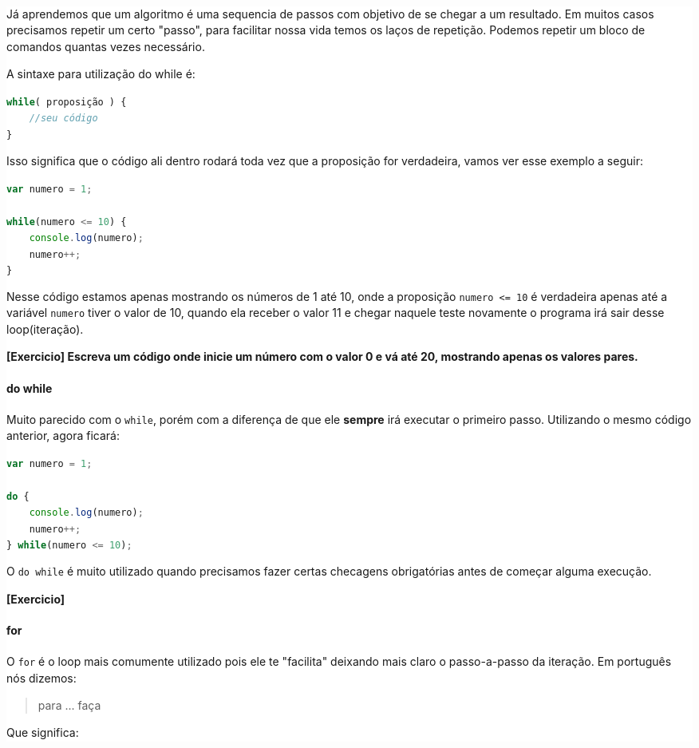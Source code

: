 Já aprendemos que um algoritmo é uma sequencia de passos com objetivo de se chegar a um resultado. Em muitos casos precisamos repetir um certo "passo", para facilitar nossa vida temos os laços de repetição. Podemos repetir um bloco de comandos quantas vezes necessário.

A sintaxe para utilização do while é:

```js
while( proposição ) {
	//seu código
}
```

Isso significa que o código ali dentro rodará toda vez que a proposição for verdadeira, vamos ver esse exemplo a seguir:

```js
var numero = 1;

while(numero <= 10) {
	console.log(numero);
	numero++;
}
```

Nesse código estamos apenas mostrando os números de 1 até 10, onde a proposição `numero <= 10` é verdadeira apenas até a variável `numero` tiver o valor de 10, quando ela receber o valor 11 e chegar naquele teste novamente o programa irá sair desse loop(iteração).

**[Exercicio] Escreva um código onde inicie um número com o valor 0 e vá até 20, mostrando apenas os valores pares.**

#### do while

Muito parecido com o `while`, porém com a diferença de que ele **sempre** irá executar o primeiro passo. Utilizando o mesmo código anterior, agora ficará:

```js
var numero = 1;

do {
	console.log(numero);
	numero++;
} while(numero <= 10);
```

O `do while` é muito utilizado quando precisamos fazer certas checagens obrigatórias antes de começar alguma execução.

**[Exercicio]**


#### for

O `for` é o loop mais comumente utilizado pois ele te "facilita" deixando mais claro o passo-a-passo da iteração. Em português nós dizemos:

> para ... faça

Que significa:
